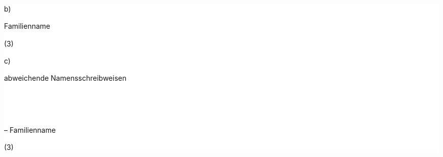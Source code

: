 </tr>

<tr>

<td style align="left" valign="top" charoff="50">

b)

</td>

<td style="border-right: 0.5pt solid ; " colspan="3" align="left" valign="top" charoff="50">

Familienname

</td>

<td style="border-right: 0.5pt solid ; " align="center" valign="top" charoff="50">

(3)

</td>

</tr>

<tr>

<td style align="left" valign="top" charoff="50">

c)

</td>

<td style="border-right: 0.5pt solid ; " colspan="3" align="left" valign="top" charoff="50">

abweichende Namensschreibweisen

</td>

<td style="border-right: 0.5pt solid ; " align="center" valign="top" charoff="50">

 

</td>

</tr>

<tr>

<td style align="left" valign="top" charoff="50">

 

</td>

<td style="border-right: 0.5pt solid ; " colspan="3" align="left" valign="top" charoff="50">

– Familienname

</td>

<td style="border-right: 0.5pt solid ; " align="center" valign="top" charoff="50">

(3)

</td>

</tr>
